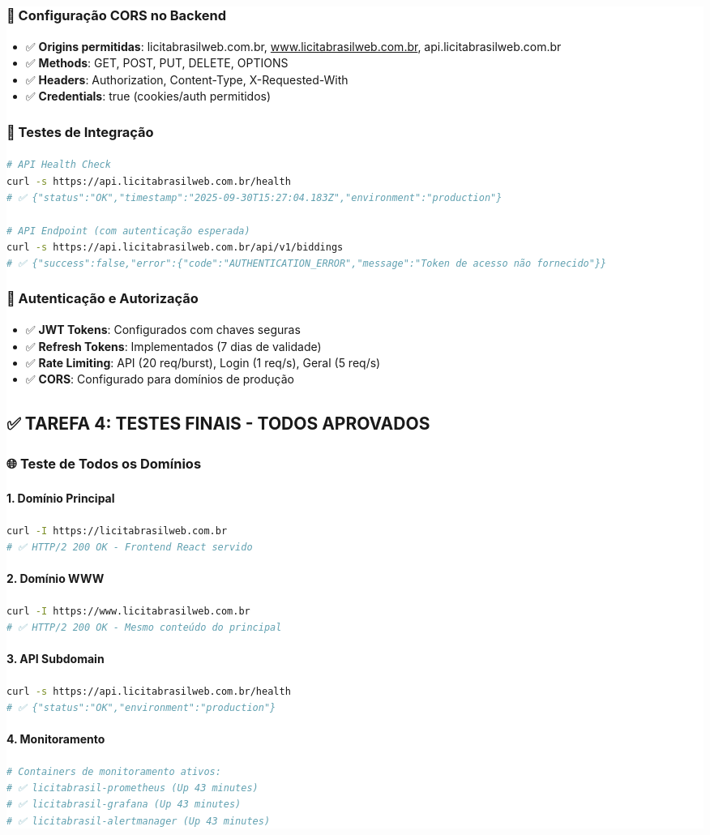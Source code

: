 
### **🔧 Configuração CORS no Backend**
- ✅ **Origins permitidas**: licitabrasilweb.com.br, www.licitabrasilweb.com.br, api.licitabrasilweb.com.br
- ✅ **Methods**: GET, POST, PUT, DELETE, OPTIONS
- ✅ **Headers**: Authorization, Content-Type, X-Requested-With
- ✅ **Credentials**: true (cookies/auth permitidos)

### **🧪 Testes de Integração**
```bash
# API Health Check
curl -s https://api.licitabrasilweb.com.br/health
# ✅ {"status":"OK","timestamp":"2025-09-30T15:27:04.183Z","environment":"production"}

# API Endpoint (com autenticação esperada)
curl -s https://api.licitabrasilweb.com.br/api/v1/biddings
# ✅ {"success":false,"error":{"code":"AUTHENTICATION_ERROR","message":"Token de acesso não fornecido"}}
```

### **🔐 Autenticação e Autorização**
- ✅ **JWT Tokens**: Configurados com chaves seguras
- ✅ **Refresh Tokens**: Implementados (7 dias de validade)
- ✅ **Rate Limiting**: API (20 req/burst), Login (1 req/s), Geral (5 req/s)
- ✅ **CORS**: Configurado para domínios de produção

## ✅ **TAREFA 4: TESTES FINAIS - TODOS APROVADOS**

### **🌐 Teste de Todos os Domínios**

#### **1. Domínio Principal**
```bash
curl -I https://licitabrasilweb.com.br
# ✅ HTTP/2 200 OK - Frontend React servido
```

#### **2. Domínio WWW**
```bash
curl -I https://www.licitabrasilweb.com.br
# ✅ HTTP/2 200 OK - Mesmo conteúdo do principal
```

#### **3. API Subdomain**
```bash
curl -s https://api.licitabrasilweb.com.br/health
# ✅ {"status":"OK","environment":"production"}
```

#### **4. Monitoramento**
```bash
# Containers de monitoramento ativos:
# ✅ licitabrasil-prometheus (Up 43 minutes)
# ✅ licitabrasil-grafana (Up 43 minutes)
# ✅ licitabrasil-alertmanager (Up 43 minutes)
```
